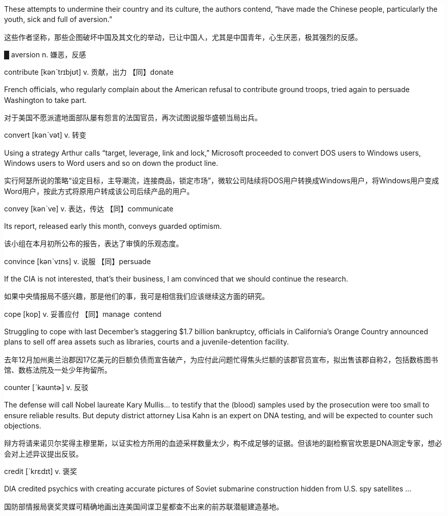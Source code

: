 These attempts to undermine their country and its culture, the authors <span class="underline">contend</span>, “have made the Chinese people, particularly the youth, sick and full of aversion.”

这些作者<span class="underline">坚称</span>，那些企图破坏中国及其文化的举动，已让中国人，尤其是中国青年，心生厌恶，极其强烈的反感。

█ aversion n. 嫌恶，反感

<span class="word">contribute [<span class="yinbiao">kənˋtrɪbjʊt</span>] v. 贡献，出力</span> 【同】donate

French officials, who regularly complain about the American refusal to <span class="underline">contribute</span> ground troops, tried again to persuade Washington to take part.

对于美国不愿<span class="underline">派遣</span>地面部队屡有怨言的法国官员，再次试图说服华盛顿当局出兵。

<span class="word">convert [<span class="yinbiao">kənˋvət</span>] v. 转变</span>

Using a strategy Arthur calls “target, leverage, link and lock,” Microsoft proceeded to <span class="underline">convert </span>DOS users to Windows users, Windows users to Word users and so on down the product line.

实行阿瑟所说的策略“设定目标，主导潮流，连接商品，锁定市场”，微软公司陆续将DOS用户<span class="underline">转换</span>成Windows用户，将Windows用户变成Word用户，按此方式将原用户转成该公司后续产品的用户。

<span class="word">convey [<span class="yinbiao">kənˋve</span>] v. 表达，传达</span> 【同】communicate

Its report, released early this month, <span class="underline">conveys</span> guarded optimism.

该小组在本月初所公布的报告，<span class="underline">表达</span>了审慎的乐观态度。

<span class="word">convince [<span class="yinbiao">kənˋvɪns</span>] v. 说服</span> 【同】persuade

If the CIA is not interested, that’s their business, I am <span class="underline">convinced</span> that we should continue the research.

如果中央情报局不感兴趣，那是他们的事，我可是<span class="underline">相信</span>我们应该继续这方面的研究。

<span class="word">cope [<span class="yinbiao">kop</span>] v. 妥善应付</span> 【同】manage  contend

Struggling to <span class="underline">cope</span> with last December’s staggering $1.7 billion bankruptcy, officials in California’s Orange Country announced plans to sell off area assets such as libraries, courts and a juvenile-detention facility.

去年12月加州奥兰治郡因17亿美元的巨额负债而宣告破产，为<span class="underline">应付</span>此问题忙得焦头烂额的该郡官员宣布，拟出售该郡自称2，包括数栋图书馆、数栋法院及一处少年拘留所。

<span class="word">counter [<span class="yinbiao">ˋkaʊntɚ</span>] v. 反驳</span>

The defense will call Nobel laureate Kary Mullis… to testify that the (blood) samples used by the prosecution were too small to ensure reliable results. But deputy district attorney Lisa Kahn is an expert on DNA testing, and will be expected to <span class="underline">counter</span> such objections. 

辩方将请来诺贝尔奖得主穆里斯，以证实检方所用的血迹采样数量太少，构不成足够的证据。但该地的副检察官坎恩是DNA测定专家，想必会对上述异议提出<span class="underline">反驳</span>。

<span class="word">credit [<span class="yinbiao">ˋkrɛdɪt</span>] v. 褒奖</span>

DIA <span class="underline">credited</span> psychics with creating accurate pictures of Soviet submarine construction hidden from U.S. spy satellites … 

国防部情报局<span class="underline">褒奖</span>灵媒可精确地画出连美国间谍卫星都查不出来的前苏联潜艇建造基地。
